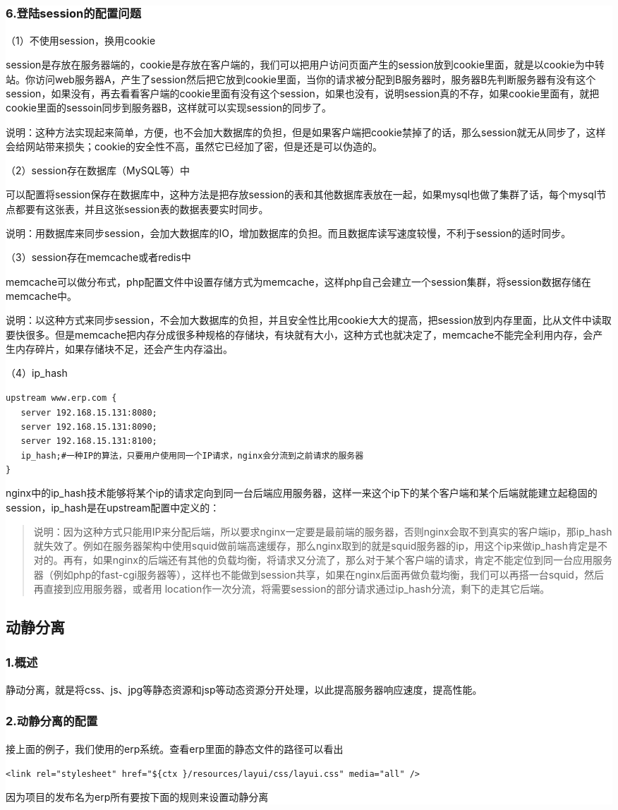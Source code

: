 ### 6.登陆session的配置问题

（1）不使用session，换用cookie

session是存放在服务器端的，cookie是存放在客户端的，我们可以把用户访问页面产生的session放到cookie里面，就是以cookie为中转站。你访问web服务器A，产生了session然后把它放到cookie里面，当你的请求被分配到B服务器时，服务器B先判断服务器有没有这个session，如果没有，再去看看客户端的cookie里面有没有这个session，如果也没有，说明session真的不存，如果cookie里面有，就把cookie里面的sessoin同步到服务器B，这样就可以实现session的同步了。

说明：这种方法实现起来简单，方便，也不会加大数据库的负担，但是如果客户端把cookie禁掉了的话，那么session就无从同步了，这样会给网站带来损失；cookie的安全性不高，虽然它已经加了密，但是还是可以伪造的。

（2）session存在数据库（MySQL等）中

可以配置将session保存在数据库中，这种方法是把存放session的表和其他数据库表放在一起，如果mysql也做了集群了话，每个mysql节点都要有这张表，并且这张session表的数据表要实时同步。

说明：用数据库来同步session，会加大数据库的IO，增加数据库的负担。而且数据库读写速度较慢，不利于session的适时同步。

（3）session存在memcache或者redis中

memcache可以做分布式，php配置文件中设置存储方式为memcache，这样php自己会建立一个session集群，将session数据存储在memcache中。

说明：以这种方式来同步session，不会加大数据库的负担，并且安全性比用cookie大大的提高，把session放到内存里面，比从文件中读取要快很多。但是memcache把内存分成很多种规格的存储块，有块就有大小，这种方式也就决定了，memcache不能完全利用内存，会产生内存碎片，如果存储块不足，还会产生内存溢出。

（4）ip_hash

```shell
upstream www.erp.com {
   server 192.168.15.131:8080;
   server 192.168.15.131:8090;
   server 192.168.15.131:8100;
   ip_hash;#一种IP的算法，只要用户使用同一个IP请求，nginx会分流到之前请求的服务器
} 
```

nginx中的ip_hash技术能够将某个ip的请求定向到同一台后端应用服务器，这样一来这个ip下的某个客户端和某个后端就能建立起稳固的session，ip_hash是在upstream配置中定义的：

> 说明：因为这种方式只能用IP来分配后端，所以要求nginx一定要是最前端的服务器，否则nginx会取不到真实的客户端ip，那ip_hash就失效了。例如在服务器架构中使用squid做前端高速缓存，那么nginx取到的就是squid服务器的ip，用这个ip来做ip_hash肯定是不对的。再有，如果nginx的后端还有其他的负载均衡，将请求又分流了，那么对于某个客户端的请求，肯定不能定位到同一台应用服务器（例如php的fast-cgi服务器等），这样也不能做到session共享，如果在nginx后面再做负载均衡，我们可以再搭一台squid，然后再直接到应用服务器，或者用 location作一次分流，将需要session的部分请求通过ip_hash分流，剩下的走其它后端。

## 动静分离

### 1.概述

静动分离，就是将css、js、jpg等静态资源和jsp等动态资源分开处理，以此提高服务器响应速度，提高性能。

### 2.动静分离的配置

接上面的例子，我们使用的erp系统。查看erp里面的静态文件的路径可以看出

`<link rel="stylesheet" href="${ctx }/resources/layui/css/layui.css" media="all" />`

因为项目的发布名为erp所有要按下面的规则来设置动静分离
